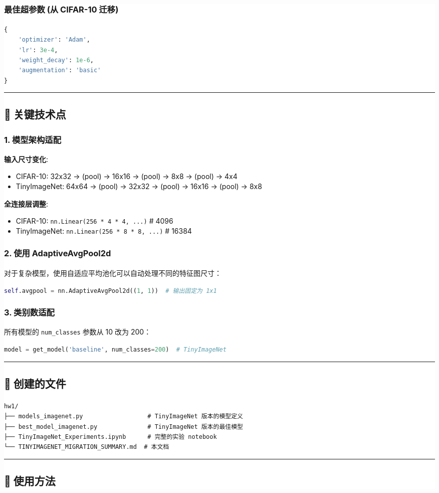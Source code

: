 ### 最佳超参数 (从 CIFAR-10 迁移)
```python
{
    'optimizer': 'Adam',
    'lr': 3e-4,
    'weight_decay': 1e-6,
    'augmentation': 'basic'
}
```

---

## 🔧 关键技术点

### 1. 模型架构适配
**输入尺寸变化**:
- CIFAR-10: 32x32 → (pool) → 16x16 → (pool) → 8x8 → (pool) → 4x4
- TinyImageNet: 64x64 → (pool) → 32x32 → (pool) → 16x16 → (pool) → 8x8

**全连接层调整**:
- CIFAR-10: `nn.Linear(256 * 4 * 4, ...)`  # 4096
- TinyImageNet: `nn.Linear(256 * 8 * 8, ...)`  # 16384

### 2. 使用 AdaptiveAvgPool2d
对于复杂模型，使用自适应平均池化可以自动处理不同的特征图尺寸：
```python
self.avgpool = nn.AdaptiveAvgPool2d((1, 1))  # 输出固定为 1x1
```

### 3. 类别数适配
所有模型的 `num_classes` 参数从 10 改为 200：
```python
model = get_model('baseline', num_classes=200)  # TinyImageNet
```

---

## 📁 创建的文件

```
hw1/
├── models_imagenet.py                  # TinyImageNet 版本的模型定义
├── best_model_imagenet.py              # TinyImageNet 版本的最佳模型
├── TinyImageNet_Experiments.ipynb      # 完整的实验 notebook
└── TINYIMAGENET_MIGRATION_SUMMARY.md  # 本文档
```

---

## 🚀 使用方法
